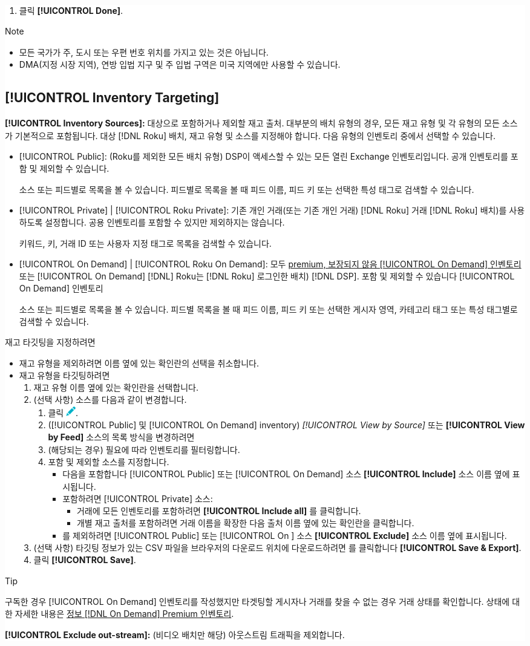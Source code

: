 1. 클릭 **[!UICONTROL Done]**.

>[!NOTE]
>
>* 모든 국가가 주, 도시 또는 우편 번호 위치를 가지고 있는 것은 아닙니다.
>* DMA(지정 시장 지역), 연방 입법 지구 및 주 입법 구역은 미국 지역에만 사용할 수 있습니다.


## [!UICONTROL Inventory Targeting]

**[!UICONTROL Inventory Sources]:** 대상으로 포함하거나 제외할 재고 출처. 대부분의 배치 유형의 경우, 모든 재고 유형 및 각 유형의 모든 소스가 기본적으로 포함됩니다. 대상 [!DNL Roku] 배치, 재고 유형 및 소스를 지정해야 합니다. 다음 유형의 인벤토리 중에서 선택할 수 있습니다.

* [!UICONTROL Public]: (Roku를 제외한 모든 배치 유형) DSP이 액세스할 수 있는 모든 열린 Exchange 인벤토리입니다. 공개 인벤토리를 포함 및 제외할 수 있습니다.

   소스 또는 피드별로 목록을 볼 수 있습니다. 피드별로 목록을 볼 때 피드 이름, 피드 키 또는 선택한 특성 태그로 검색할 수 있습니다.

* [!UICONTROL Private] | [!UICONTROL Roku Private]: 기존 개인 거래(또는 기존 개인 거래) [!DNL Roku] 거래 [!DNL Roku] 배치)를 사용하도록 설정합니다. 공용 인벤토리를 포함할 수 있지만 제외하지는 않습니다.

   키워드, 키, 거래 ID 또는 사용자 지정 태그로 목록을 검색할 수 있습니다.

* [!UICONTROL On Demand] | [!UICONTROL Roku On Demand]: 모두 [premium, 보장되지 않음 [!UICONTROL On Demand] 인벤토리](/help/dsp/inventory/on-demand-inventory-about.md) 또는 [!UICONTROL On Demand] [!DNL] Roku는 [!DNL Roku] 로그인한 배치) [!DNL DSP]. 포함 및 제외할 수 있습니다 [!UICONTROL On Demand] 인벤토리

   소스 또는 피드별로 목록을 볼 수 있습니다. 피드별 목록을 볼 때 피드 이름, 피드 키 또는 선택한 게시자 영역, 카테고리 태그 또는 특성 태그별로 검색할 수 있습니다.

재고 타깃팅을 지정하려면

* 재고 유형을 제외하려면 이름 옆에 있는 확인란의 선택을 취소합니다.
* 재고 유형을 타깃팅하려면
   1. 재고 유형 이름 옆에 있는 확인란을 선택합니다.
   1. (선택 사항) 소스를 다음과 같이 변경합니다.
      1. 클릭 ![편집](/help/dsp/assets/edit.png).
      1. ([!UICONTROL Public] 및 [!UICONTROL On Demand] inventory) *[!UICONTROL *View by Source]** 또는 **[!UICONTROL View by Feed]** 소스의 목록 방식을 변경하려면
      1. (해당되는 경우) 필요에 따라 인벤토리를 필터링합니다.
      1. 포함 및 제외할 소스를 지정합니다.
         * 다음을 포함합니다 [!UICONTROL Public] 또는 [!UICONTROL On Demand] 소스 **[!UICONTROL Include]** 소스 이름 옆에 표시됩니다.
         * 포함하려면 [!UICONTROL Private] 소스:
            * 거래에 모든 인벤토리를 포함하려면 **[!UICONTROL Include all]** 를 클릭합니다.
            * 개별 재고 출처를 포함하려면 거래 이름을 확장한 다음 출처 이름 옆에 있는 확인란을 클릭합니다.
         * 를 제외하려면 [!UICONTROL Public] 또는 [!UICONTROL On ] 소스 **[!UICONTROL Exclude]** 소스 이름 옆에 표시됩니다.
   1. (선택 사항) 타깃팅 정보가 있는 CSV 파일을 브라우저의 다운로드 위치에 다운로드하려면 를 클릭합니다 **[!UICONTROL Save & Export]**.
   1. 클릭 **[!UICONTROL Save]**.

>[!TIP]
>
>구독한 경우 [!UICONTROL On Demand] 인벤토리를 작성했지만 타겟팅할 게시자나 거래를 찾을 수 없는 경우 거래 상태를 확인합니다. 상태에 대한 자세한 내용은 [정보 [!DNL On Demand] Premium 인벤토리](/help/dsp/inventory/on-demand-inventory-about.md).

**[!UICONTROL Exclude out-stream]:** (비디오 배치만 해당) 아웃스트림 트래픽을 제외합니다.
